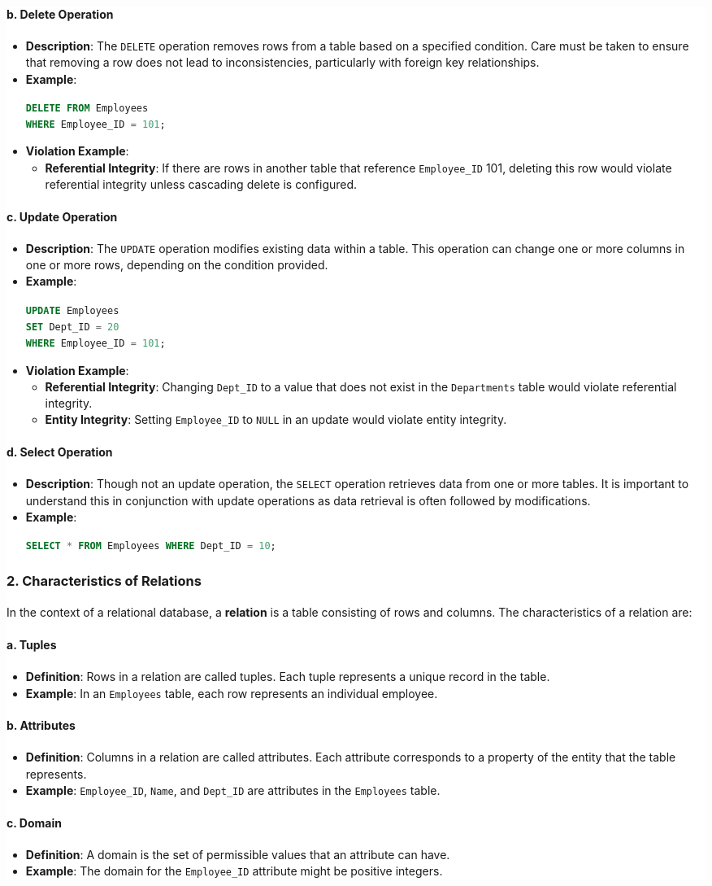 #### **b. Delete Operation**
- **Description**: The `DELETE` operation removes rows from a table based on a specified condition. Care must be taken to ensure that removing a row does not lead to inconsistencies, particularly with foreign key relationships.
- **Example**:
  ```sql
  DELETE FROM Employees 
  WHERE Employee_ID = 101;
  ```
- **Violation Example**:
  - **Referential Integrity**: If there are rows in another table that reference `Employee_ID` 101, deleting this row would violate referential integrity unless cascading delete is configured.
  
#### **c. Update Operation**
- **Description**: The `UPDATE` operation modifies existing data within a table. This operation can change one or more columns in one or more rows, depending on the condition provided.
- **Example**:
  ```sql
  UPDATE Employees 
  SET Dept_ID = 20 
  WHERE Employee_ID = 101;
  ```
- **Violation Example**:
  - **Referential Integrity**: Changing `Dept_ID` to a value that does not exist in the `Departments` table would violate referential integrity.
  - **Entity Integrity**: Setting `Employee_ID` to `NULL` in an update would violate entity integrity.

#### **d. Select Operation**
- **Description**: Though not an update operation, the `SELECT` operation retrieves data from one or more tables. It is important to understand this in conjunction with update operations as data retrieval is often followed by modifications.
- **Example**:
  ```sql
  SELECT * FROM Employees WHERE Dept_ID = 10;
  ```

### 2. **Characteristics of Relations**
In the context of a relational database, a **relation** is a table consisting of rows and columns. The characteristics of a relation are:

#### **a. Tuples**
- **Definition**: Rows in a relation are called tuples. Each tuple represents a unique record in the table.
- **Example**: In an `Employees` table, each row represents an individual employee.

#### **b. Attributes**
- **Definition**: Columns in a relation are called attributes. Each attribute corresponds to a property of the entity that the table represents.
- **Example**: `Employee_ID`, `Name`, and `Dept_ID` are attributes in the `Employees` table.

#### **c. Domain**
- **Definition**: A domain is the set of permissible values that an attribute can have.
- **Example**: The domain for the `Employee_ID` attribute might be positive integers.
